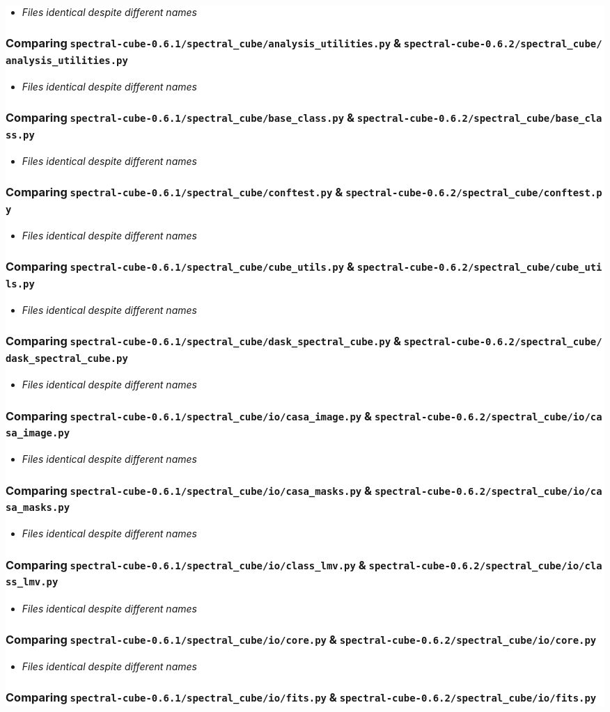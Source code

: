  * *Files identical despite different names*

### Comparing `spectral-cube-0.6.1/spectral_cube/analysis_utilities.py` & `spectral-cube-0.6.2/spectral_cube/analysis_utilities.py`

 * *Files identical despite different names*

### Comparing `spectral-cube-0.6.1/spectral_cube/base_class.py` & `spectral-cube-0.6.2/spectral_cube/base_class.py`

 * *Files identical despite different names*

### Comparing `spectral-cube-0.6.1/spectral_cube/conftest.py` & `spectral-cube-0.6.2/spectral_cube/conftest.py`

 * *Files identical despite different names*

### Comparing `spectral-cube-0.6.1/spectral_cube/cube_utils.py` & `spectral-cube-0.6.2/spectral_cube/cube_utils.py`

 * *Files identical despite different names*

### Comparing `spectral-cube-0.6.1/spectral_cube/dask_spectral_cube.py` & `spectral-cube-0.6.2/spectral_cube/dask_spectral_cube.py`

 * *Files identical despite different names*

### Comparing `spectral-cube-0.6.1/spectral_cube/io/casa_image.py` & `spectral-cube-0.6.2/spectral_cube/io/casa_image.py`

 * *Files identical despite different names*

### Comparing `spectral-cube-0.6.1/spectral_cube/io/casa_masks.py` & `spectral-cube-0.6.2/spectral_cube/io/casa_masks.py`

 * *Files identical despite different names*

### Comparing `spectral-cube-0.6.1/spectral_cube/io/class_lmv.py` & `spectral-cube-0.6.2/spectral_cube/io/class_lmv.py`

 * *Files identical despite different names*

### Comparing `spectral-cube-0.6.1/spectral_cube/io/core.py` & `spectral-cube-0.6.2/spectral_cube/io/core.py`

 * *Files identical despite different names*

### Comparing `spectral-cube-0.6.1/spectral_cube/io/fits.py` & `spectral-cube-0.6.2/spectral_cube/io/fits.py`
